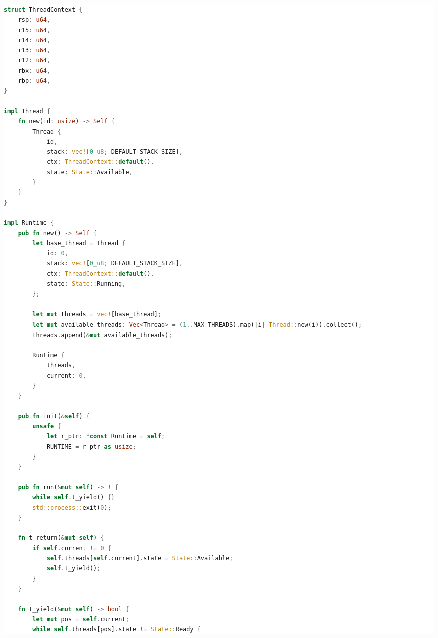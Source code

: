 ```rust
struct ThreadContext {
    rsp: u64,
    r15: u64,
    r14: u64,
    r13: u64,
    r12: u64,
    rbx: u64,
    rbp: u64,
}

impl Thread {
    fn new(id: usize) -> Self {
        Thread {
            id,
            stack: vec![0_u8; DEFAULT_STACK_SIZE],
            ctx: ThreadContext::default(),
            state: State::Available,
        }
    }
}

impl Runtime {
    pub fn new() -> Self {
        let base_thread = Thread {
            id: 0,
            stack: vec![0_u8; DEFAULT_STACK_SIZE],
            ctx: ThreadContext::default(),
            state: State::Running,
        };

        let mut threads = vec![base_thread];
        let mut available_threads: Vec<Thread> = (1..MAX_THREADS).map(|i| Thread::new(i)).collect();
        threads.append(&mut available_threads);

        Runtime {
            threads,
            current: 0,
        }
    }

    pub fn init(&self) {
        unsafe {
            let r_ptr: *const Runtime = self;
            RUNTIME = r_ptr as usize;
        }
    }

    pub fn run(&mut self) -> ! {
        while self.t_yield() {}
        std::process::exit(0);
    }

    fn t_return(&mut self) {
        if self.current != 0 {
            self.threads[self.current].state = State::Available;
            self.t_yield();
        }
    }

    fn t_yield(&mut self) -> bool {
        let mut pos = self.current;
        while self.threads[pos].state != State::Ready {
```